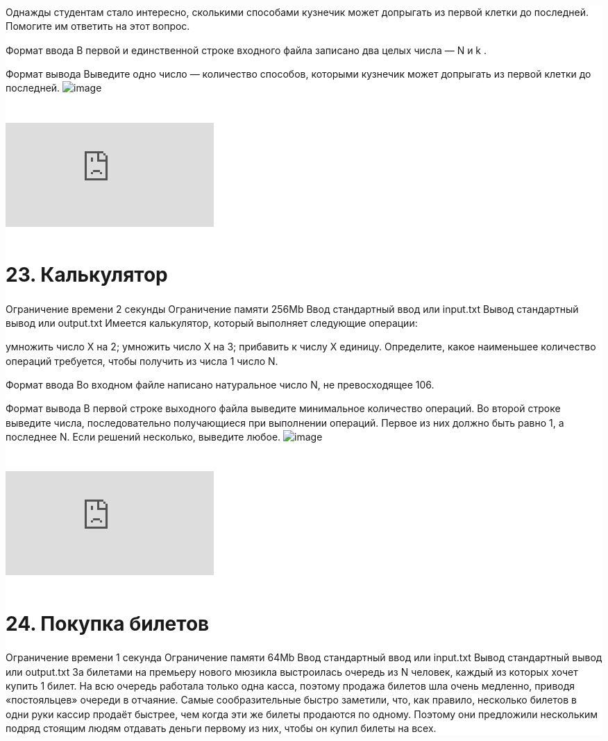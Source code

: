 Однажды студентам стало интересно, сколькими способами кузнечик может допрыгать из первой клетки до последней. Помогите им ответить на этот вопрос.

Формат ввода
В первой и единственной строке входного файла записано два целых числа — N и k .

Формат вывода
Выведите одно число — количество способов, которыми кузнечик может допрыгать из первой клетки до последней.
![image](https://user-images.githubusercontent.com/94699444/224817738-e295c3c8-118e-4cd1-89d9-01d473adc177.png)
# ![Решение](https://github.com/meder1ss/algorithms/blob/main/22.py)

# 23. Калькулятор
Ограничение времени	2 секунды
Ограничение памяти	256Mb
Ввод	стандартный ввод или input.txt
Вывод	стандартный вывод или output.txt
Имеется калькулятор, который выполняет следующие операции:

умножить число X на 2;
умножить число X на 3;
прибавить к числу X единицу.
Определите, какое наименьшее количество операций требуется, чтобы получить из числа 1 число N.

Формат ввода
Во входном файле написано натуральное число N, не превосходящее 106.

Формат вывода
В первой строке выходного файла выведите минимальное количество операций. Во второй строке выведите числа, последовательно получающиеся при выполнении операций. Первое из них должно быть равно 1, а последнее N. Если решений несколько, выведите любое.
![image](https://user-images.githubusercontent.com/94699444/224817818-518909d5-c516-457b-a5cd-621363eb0434.png)
# ![Решение](https://github.com/meder1ss/algorithms/blob/main/23.py)

# 24. Покупка билетов
Ограничение времени	1 секунда
Ограничение памяти	64Mb
Ввод	стандартный ввод или input.txt
Вывод	стандартный вывод или output.txt
За билетами на премьеру нового мюзикла выстроилась очередь из N человек, каждый из которых хочет купить 1 билет. На всю очередь работала только одна касса, поэтому продажа билетов шла очень медленно, приводя «постояльцев» очереди в отчаяние. Самые сообразительные быстро заметили, что, как правило, несколько билетов в одни руки кассир продаёт быстрее, чем когда эти же билеты продаются по одному. Поэтому они предложили нескольким подряд стоящим людям отдавать деньги первому из них, чтобы он купил билеты на всех.
